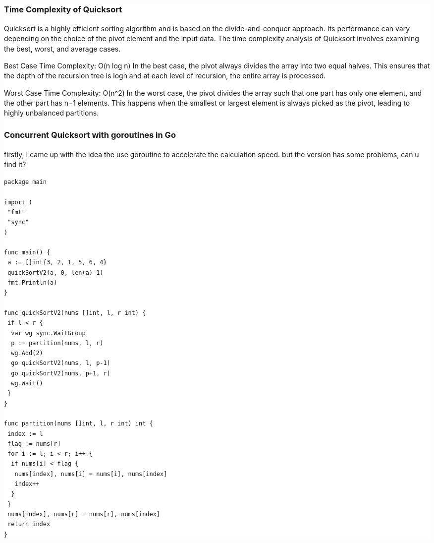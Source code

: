 ### Time Complexity of Quicksort

Quicksort is a highly efficient sorting algorithm and is based on the divide-and-conquer approach. Its performance can vary depending on the choice of the pivot element and the input data. The time complexity analysis of Quicksort involves examining the best, worst, and average cases.

Best Case Time Complexity: O(n log n)
In the best case, the pivot always divides the array into two equal halves. This ensures that the depth of the recursion tree is
logn and at each level of recursion, the entire array is processed.

Worst Case Time Complexity: O(n^2)
In the worst case, the pivot divides the array such that one part has only one element, and the other part has n−1 elements. This happens when the smallest or largest element is always picked as the pivot, leading to highly unbalanced partitions.

### Concurrent Quicksort with goroutines in Go

firstly, I came up with the idea the use goroutine to accelerate the calculation speed. but the version has some problems, can u find it?

```
package main

import (
 "fmt"
 "sync"
)

func main() {
 a := []int{3, 2, 1, 5, 6, 4}
 quickSortV2(a, 0, len(a)-1)
 fmt.Println(a)
}

func quickSortV2(nums []int, l, r int) {
 if l < r {
  var wg sync.WaitGroup
  p := partition(nums, l, r)
  wg.Add(2)
  go quickSortV2(nums, l, p-1)
  go quickSortV2(nums, p+1, r)
  wg.Wait()
 }
}

func partition(nums []int, l, r int) int {
 index := l
 flag := nums[r]
 for i := l; i < r; i++ {
  if nums[i] < flag {
   nums[index], nums[i] = nums[i], nums[index]
   index++
  }
 }
 nums[index], nums[r] = nums[r], nums[index]
 return index
}
```
